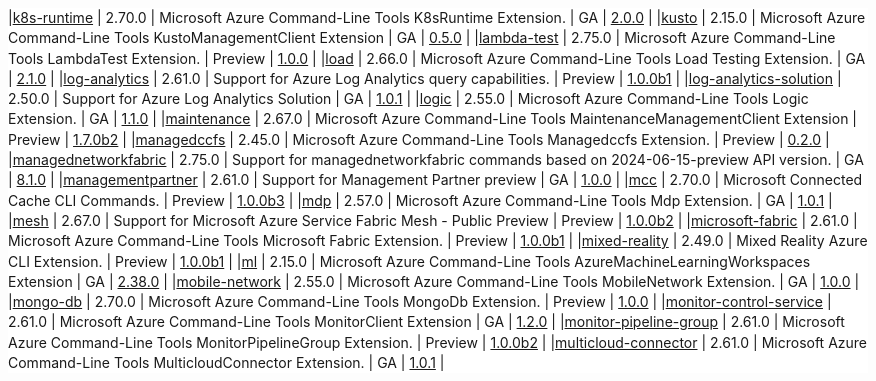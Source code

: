 |[k8s-runtime](https://github.com/Azure/azure-cli-extensions/tree/main/src/k8s-runtime) | 2.70.0 | Microsoft Azure Command-Line Tools K8sRuntime Extension. | GA | [2.0.0](https://github.com/Azure/azure-cli-extensions/tree/main/src/k8s-runtime/HISTORY.rst) |
|[kusto](https://github.com/Azure/azure-cli-extensions/tree/main/src/kusto) | 2.15.0 | Microsoft Azure Command-Line Tools KustoManagementClient Extension | GA | [0.5.0](https://github.com/Azure/azure-cli-extensions/tree/main/src/kusto/HISTORY.rst) |
|[lambda-test](https://github.com/Azure/azure-cli-extensions/tree/main/src/lambda-test) | 2.75.0 | Microsoft Azure Command-Line Tools LambdaTest Extension. | Preview | [1.0.0](https://github.com/Azure/azure-cli-extensions/tree/main/src/lambda-test/HISTORY.rst) |
|[load](https://github.com/Azure/azure-cli-extensions/tree/main/src/load) | 2.66.0 | Microsoft Azure Command-Line Tools Load Testing Extension. | GA | [2.1.0](https://github.com/Azure/azure-cli-extensions/tree/main/src/load/HISTORY.rst) |
|[log-analytics](https://github.com/Azure/azure-cli-extensions/tree/main/src/log-analytics) | 2.61.0 | Support for Azure Log Analytics query capabilities. | Preview | [1.0.0b1](https://github.com/Azure/azure-cli-extensions/tree/main/src/log-analytics/HISTORY.rst) |
|[log-analytics-solution](https://github.com/Azure/azure-cli-extensions/tree/main/src/log-analytics-solution) | 2.50.0 | Support for Azure Log Analytics Solution | GA | [1.0.1](https://github.com/Azure/azure-cli-extensions/tree/main/src/log-analytics-solution/HISTORY.rst) |
|[logic](https://github.com/Azure/azure-cli-extensions/tree/main/src/logic) | 2.55.0 | Microsoft Azure Command-Line Tools Logic Extension. | GA | [1.1.0](https://github.com/Azure/azure-cli-extensions/tree/main/src/logic/HISTORY.rst) |
|[maintenance](https://github.com/Azure/azure-cli-extensions/tree/main/src/maintenance) | 2.67.0 | Microsoft Azure Command-Line Tools MaintenanceManagementClient Extension | Preview | [1.7.0b2](https://github.com/Azure/azure-cli-extensions/tree/main/src/maintenance/HISTORY.rst) |
|[managedccfs](https://github.com/Azure/azure-cli-extensions/tree/main/src/managedccfs) | 2.45.0 | Microsoft Azure Command-Line Tools Managedccfs Extension. | Preview | [0.2.0](https://github.com/Azure/azure-cli-extensions/tree/main/src/managedccfs/HISTORY.rst) |
|[managednetworkfabric](https://github.com/Azure/azure-cli-extensions/tree/main/src/managednetworkfabric) | 2.75.0 | Support for managednetworkfabric commands based on 2024-06-15-preview API version. | GA | [8.1.0](https://github.com/Azure/azure-cli-extensions/tree/main/src/managednetworkfabric/HISTORY.rst) |
|[managementpartner](https://github.com/Azure/azure-cli-extensions/tree/main/src/managementpartner) | 2.61.0 | Support for Management Partner preview | GA | [1.0.0](https://github.com/Azure/azure-cli-extensions/tree/main/src/managementpartner/HISTORY.rst) |
|[mcc](https://github.com/Azure/azure-cli-extensions/tree/main/src/mcc) | 2.70.0 | Microsoft Connected Cache CLI Commands. | Preview | [1.0.0b3](https://github.com/Azure/azure-cli-extensions/tree/main/src/mcc/HISTORY.rst) |
|[mdp](https://github.com/Azure/azure-cli-extensions/tree/main/src/mdp) | 2.57.0 | Microsoft Azure Command-Line Tools Mdp Extension. | GA | [1.0.1](https://github.com/Azure/azure-cli-extensions/tree/main/src/mdp/HISTORY.rst) |
|[mesh](https://github.com/Azure/azure-cli-extensions/tree/main/src/mesh) | 2.67.0 | Support for Microsoft Azure Service Fabric Mesh - Public Preview | Preview | [1.0.0b2](https://github.com/Azure/azure-cli-extensions/tree/main/src/mesh/HISTORY.rst) |
|[microsoft-fabric](https://github.com/Azure/azure-cli-extensions/tree/main/src/microsoft-fabric) | 2.61.0 | Microsoft Azure Command-Line Tools Microsoft Fabric Extension. | Preview | [1.0.0b1](https://github.com/Azure/azure-cli-extensions/tree/main/src/microsoft-fabric/HISTORY.rst) |
|[mixed-reality](https://github.com/Azure/azure-cli-extensions/tree/main/src/mixed-reality) | 2.49.0 | Mixed Reality Azure CLI Extension. | Preview | [1.0.0b1](https://github.com/Azure/azure-cli-extensions/tree/main/src/mixed-reality/HISTORY.rst) |
|[ml](https://docs.microsoft.com/azure/machine-learning/azure-machine-learning-release-notes-cli-v2?view=azureml-api-2) | 2.15.0 | Microsoft Azure Command-Line Tools AzureMachineLearningWorkspaces Extension | GA | [2.38.0](https://docs.microsoft.com/azure/machine-learning/azure-machine-learning-release-notes-cli-v2?view=azureml-api-2/HISTORY.rst) |
|[mobile-network](https://github.com/Azure/azure-cli-extensions/tree/main/src/mobile-network) | 2.55.0 | Microsoft Azure Command-Line Tools MobileNetwork Extension. | GA | [1.0.0](https://github.com/Azure/azure-cli-extensions/tree/main/src/mobile-network/HISTORY.rst) |
|[mongo-db](https://github.com/Azure/azure-cli-extensions/tree/main/src/mongo-db) | 2.70.0 | Microsoft Azure Command-Line Tools MongoDb Extension. | Preview | [1.0.0](https://github.com/Azure/azure-cli-extensions/tree/main/src/mongo-db/HISTORY.rst) |
|[monitor-control-service](https://github.com/Azure/azure-cli-extensions/tree/main/src/monitor-control-service) | 2.61.0 | Microsoft Azure Command-Line Tools MonitorClient Extension | GA | [1.2.0](https://github.com/Azure/azure-cli-extensions/tree/main/src/monitor-control-service/HISTORY.rst) |
|[monitor-pipeline-group](https://github.com/Azure/azure-cli-extensions/tree/main/src/monitor-pipeline-group) | 2.61.0 | Microsoft Azure Command-Line Tools MonitorPipelineGroup Extension. | Preview | [1.0.0b2](https://github.com/Azure/azure-cli-extensions/tree/main/src/monitor-pipeline-group/HISTORY.rst) |
|[multicloud-connector](https://github.com/Azure/azure-cli-extensions/tree/main/src/multicloud-connector) | 2.61.0 | Microsoft Azure Command-Line Tools MulticloudConnector Extension. | GA | [1.0.1](https://github.com/Azure/azure-cli-extensions/tree/main/src/multicloud-connector/HISTORY.rst) |
